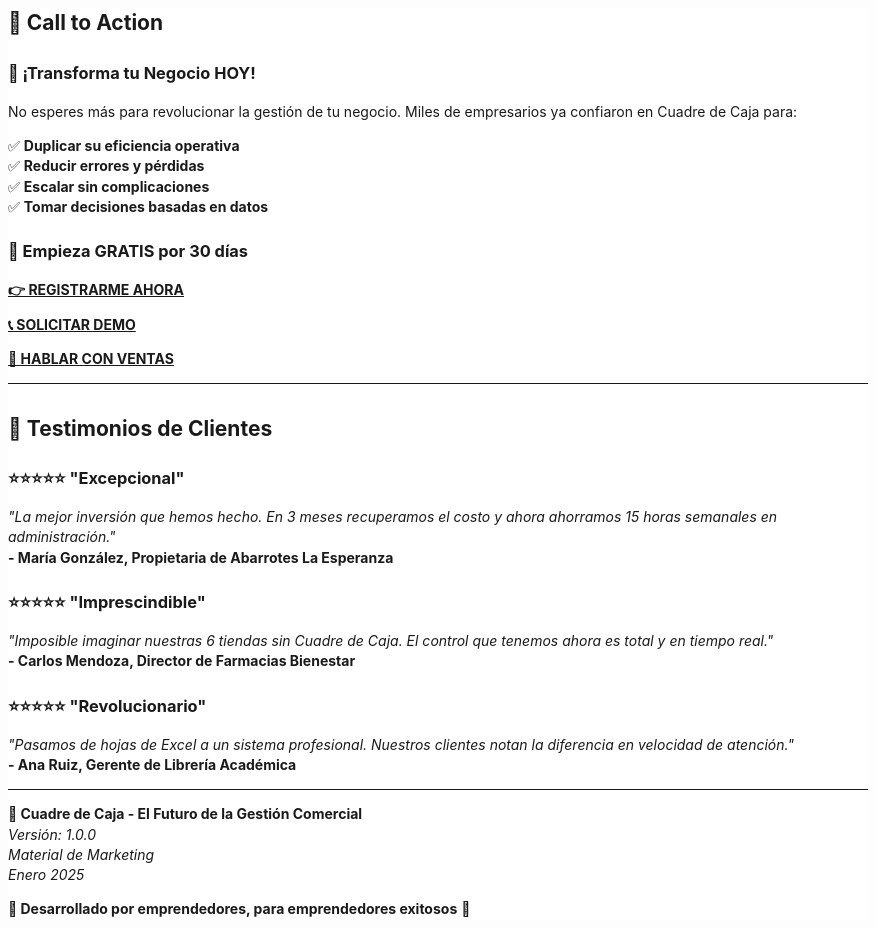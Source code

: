 
## 🎯 Call to Action

### **🚀 ¡Transforma tu Negocio HOY!**

No esperes más para revolucionar la gestión de tu negocio. Miles de empresarios ya confiaron en Cuadre de Caja para:

✅ **Duplicar su eficiencia operativa**  
✅ **Reducir errores y pérdidas**  
✅ **Escalar sin complicaciones**  
✅ **Tomar decisiones basadas en datos**

### **🎁 Empieza GRATIS por 30 días**

**[👉 REGISTRARME AHORA](https://cuadredecaja.com/registro)**

**[📞 SOLICITAR DEMO](https://cuadredecaja.com/demo)**

**[💬 HABLAR CON VENTAS](https://wa.me/15551234567)**

---

## 🌟 Testimonios de Clientes

### **⭐⭐⭐⭐⭐ "Excepcional"**
*"La mejor inversión que hemos hecho. En 3 meses recuperamos el costo y ahora ahorramos 15 horas semanales en administración."*  
**- María González, Propietaria de Abarrotes La Esperanza**

### **⭐⭐⭐⭐⭐ "Imprescindible"**
*"Imposible imaginar nuestras 6 tiendas sin Cuadre de Caja. El control que tenemos ahora es total y en tiempo real."*  
**- Carlos Mendoza, Director de Farmacias Bienestar**

### **⭐⭐⭐⭐⭐ "Revolucionario"**
*"Pasamos de hojas de Excel a un sistema profesional. Nuestros clientes notan la diferencia en velocidad de atención."*  
**- Ana Ruiz, Gerente de Librería Académica**

---

**🚀 Cuadre de Caja - El Futuro de la Gestión Comercial**  
*Versión: 1.0.0*  
*Material de Marketing*  
*Enero 2025*  

**💼 Desarrollado por emprendedores, para emprendedores exitosos** 🎯 